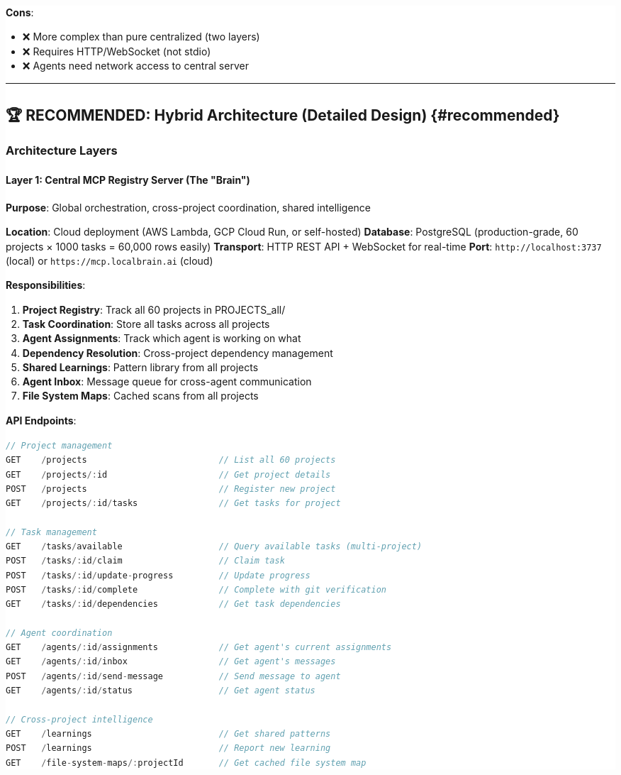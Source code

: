 **Cons**:
- ❌ More complex than pure centralized (two layers)
- ❌ Requires HTTP/WebSocket (not stdio)
- ❌ Agents need network access to central server

---

## 🏆 RECOMMENDED: Hybrid Architecture (Detailed Design) {#recommended}

### **Architecture Layers**

#### **Layer 1: Central MCP Registry Server** (The "Brain")
**Purpose**: Global orchestration, cross-project coordination, shared intelligence

**Location**: Cloud deployment (AWS Lambda, GCP Cloud Run, or self-hosted)
**Database**: PostgreSQL (production-grade, 60 projects × 1000 tasks = 60,000 rows easily)
**Transport**: HTTP REST API + WebSocket for real-time
**Port**: `http://localhost:3737` (local) or `https://mcp.localbrain.ai` (cloud)

**Responsibilities**:
1. **Project Registry**: Track all 60 projects in PROJECTS_all/
2. **Task Coordination**: Store all tasks across all projects
3. **Agent Assignments**: Track which agent is working on what
4. **Dependency Resolution**: Cross-project dependency management
5. **Shared Learnings**: Pattern library from all projects
6. **Agent Inbox**: Message queue for cross-agent communication
7. **File System Maps**: Cached scans from all projects

**API Endpoints**:
```typescript
// Project management
GET    /projects                          // List all 60 projects
GET    /projects/:id                      // Get project details
POST   /projects                          // Register new project
GET    /projects/:id/tasks                // Get tasks for project

// Task management
GET    /tasks/available                   // Query available tasks (multi-project)
POST   /tasks/:id/claim                   // Claim task
POST   /tasks/:id/update-progress         // Update progress
POST   /tasks/:id/complete                // Complete with git verification
GET    /tasks/:id/dependencies            // Get task dependencies

// Agent coordination
GET    /agents/:id/assignments            // Get agent's current assignments
GET    /agents/:id/inbox                  // Get agent's messages
POST   /agents/:id/send-message           // Send message to agent
GET    /agents/:id/status                 // Get agent status

// Cross-project intelligence
GET    /learnings                         // Get shared patterns
POST   /learnings                         // Report new learning
GET    /file-system-maps/:projectId       // Get cached file system map
```
